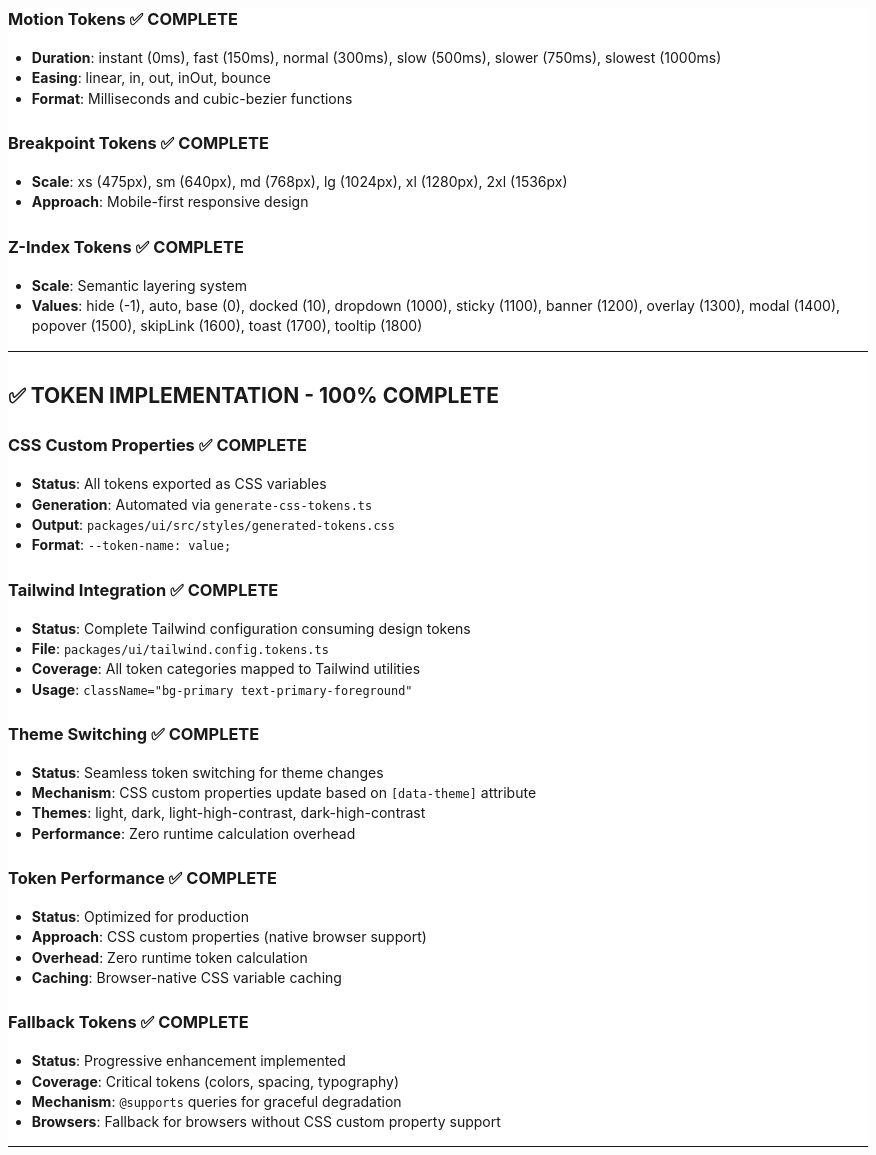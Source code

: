 ### **Motion Tokens** ✅ COMPLETE
- **Duration**: instant (0ms), fast (150ms), normal (300ms), slow (500ms), slower (750ms), slowest (1000ms)
- **Easing**: linear, in, out, inOut, bounce
- **Format**: Milliseconds and cubic-bezier functions

### **Breakpoint Tokens** ✅ COMPLETE
- **Scale**: xs (475px), sm (640px), md (768px), lg (1024px), xl (1280px), 2xl (1536px)
- **Approach**: Mobile-first responsive design

### **Z-Index Tokens** ✅ COMPLETE
- **Scale**: Semantic layering system
- **Values**: hide (-1), auto, base (0), docked (10), dropdown (1000), sticky (1100), banner (1200), overlay (1300), modal (1400), popover (1500), skipLink (1600), toast (1700), tooltip (1800)

---

## ✅ TOKEN IMPLEMENTATION - 100% COMPLETE

### **CSS Custom Properties** ✅ COMPLETE
- **Status**: All tokens exported as CSS variables
- **Generation**: Automated via `generate-css-tokens.ts`
- **Output**: `packages/ui/src/styles/generated-tokens.css`
- **Format**: `--token-name: value;`

### **Tailwind Integration** ✅ COMPLETE
- **Status**: Complete Tailwind configuration consuming design tokens
- **File**: `packages/ui/tailwind.config.tokens.ts`
- **Coverage**: All token categories mapped to Tailwind utilities
- **Usage**: `className="bg-primary text-primary-foreground"`

### **Theme Switching** ✅ COMPLETE
- **Status**: Seamless token switching for theme changes
- **Mechanism**: CSS custom properties update based on `[data-theme]` attribute
- **Themes**: light, dark, light-high-contrast, dark-high-contrast
- **Performance**: Zero runtime calculation overhead

### **Token Performance** ✅ COMPLETE
- **Status**: Optimized for production
- **Approach**: CSS custom properties (native browser support)
- **Overhead**: Zero runtime token calculation
- **Caching**: Browser-native CSS variable caching

### **Fallback Tokens** ✅ COMPLETE
- **Status**: Progressive enhancement implemented
- **Coverage**: Critical tokens (colors, spacing, typography)
- **Mechanism**: `@supports` queries for graceful degradation
- **Browsers**: Fallback for browsers without CSS custom property support

---